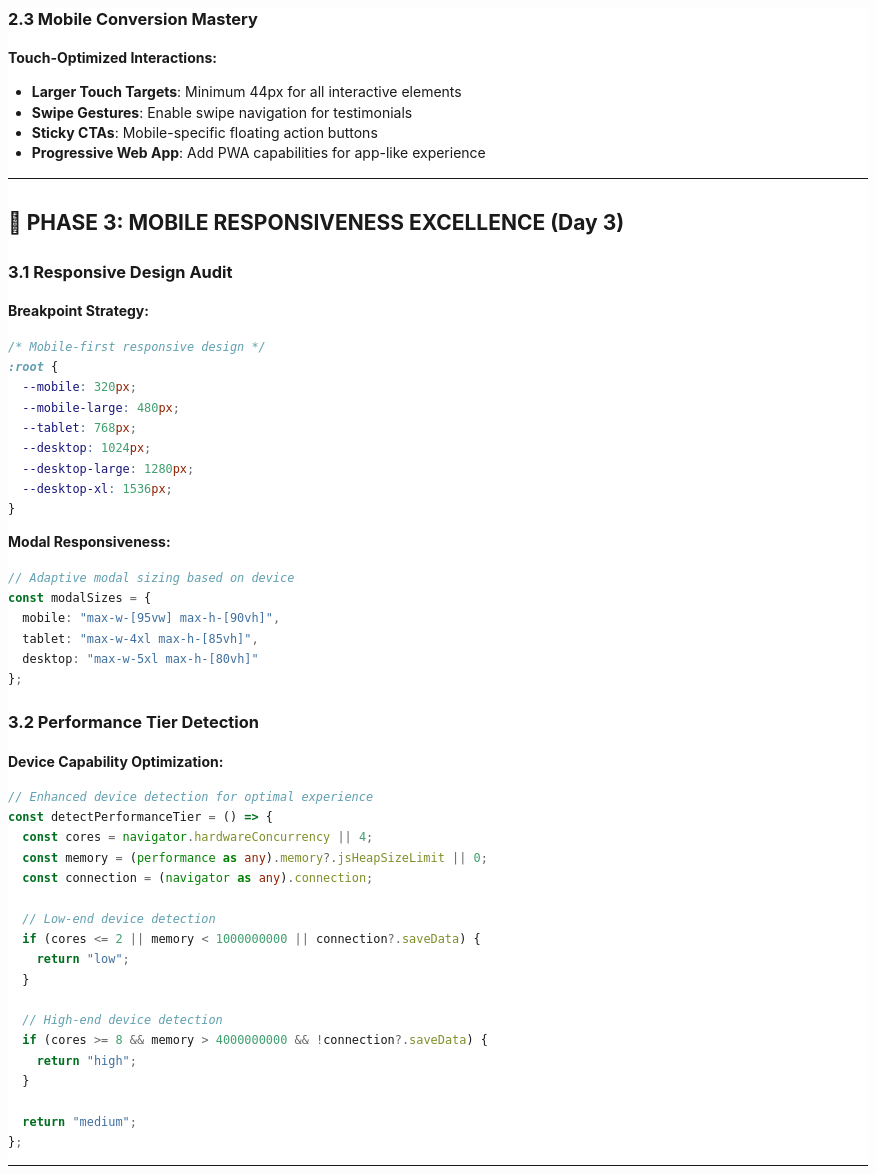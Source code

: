 ### 2.3 Mobile Conversion Mastery

**Touch-Optimized Interactions:**
- **Larger Touch Targets**: Minimum 44px for all interactive elements
- **Swipe Gestures**: Enable swipe navigation for testimonials
- **Sticky CTAs**: Mobile-specific floating action buttons
- **Progressive Web App**: Add PWA capabilities for app-like experience

---

## 📱 PHASE 3: MOBILE RESPONSIVENESS EXCELLENCE (Day 3)

### 3.1 Responsive Design Audit

**Breakpoint Strategy:**
```css
/* Mobile-first responsive design */
:root {
  --mobile: 320px;
  --mobile-large: 480px;
  --tablet: 768px;
  --desktop: 1024px;
  --desktop-large: 1280px;
  --desktop-xl: 1536px;
}
```

**Modal Responsiveness:**
```typescript
// Adaptive modal sizing based on device
const modalSizes = {
  mobile: "max-w-[95vw] max-h-[90vh]",
  tablet: "max-w-4xl max-h-[85vh]", 
  desktop: "max-w-5xl max-h-[80vh]"
};
```

### 3.2 Performance Tier Detection

**Device Capability Optimization:**
```typescript
// Enhanced device detection for optimal experience
const detectPerformanceTier = () => {
  const cores = navigator.hardwareConcurrency || 4;
  const memory = (performance as any).memory?.jsHeapSizeLimit || 0;
  const connection = (navigator as any).connection;
  
  // Low-end device detection
  if (cores <= 2 || memory < 1000000000 || connection?.saveData) {
    return "low";
  }
  
  // High-end device detection
  if (cores >= 8 && memory > 4000000000 && !connection?.saveData) {
    return "high";
  }
  
  return "medium";
};
```

---